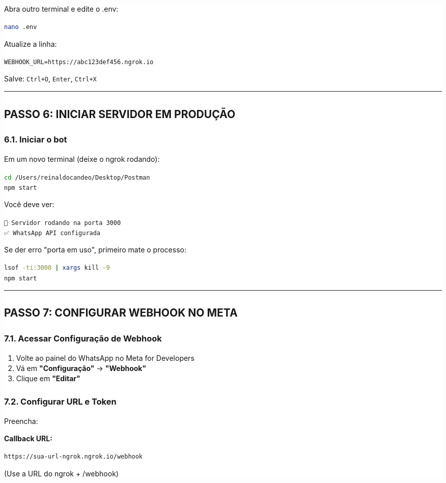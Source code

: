 Abra outro terminal e edite o .env:

```bash
nano .env
```

Atualize a linha:
```env
WEBHOOK_URL=https://abc123def456.ngrok.io
```

Salve: `Ctrl+O`, `Enter`, `Ctrl+X`

---

## PASSO 6: INICIAR SERVIDOR EM PRODUÇÃO

### 6.1. Iniciar o bot

Em um novo terminal (deixe o ngrok rodando):

```bash
cd /Users/reinaldocandeo/Desktop/Postman
npm start
```

Você deve ver:
```
🚀 Servidor rodando na porta 3000
✅ WhatsApp API configurada
```

Se der erro "porta em uso", primeiro mate o processo:
```bash
lsof -ti:3000 | xargs kill -9
npm start
```

---

## PASSO 7: CONFIGURAR WEBHOOK NO META

### 7.1. Acessar Configuração de Webhook
1. Volte ao painel do WhatsApp no Meta for Developers
2. Vá em **"Configuração"** → **"Webhook"**
3. Clique em **"Editar"**

### 7.2. Configurar URL e Token
Preencha:

**Callback URL:**
```
https://sua-url-ngrok.ngrok.io/webhook
```
(Use a URL do ngrok + /webhook)
